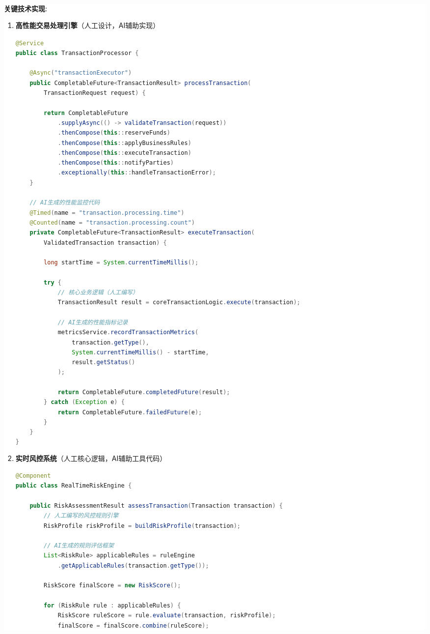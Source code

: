 **关键技术实现**:

1. **高性能交易处理引擎**（人工设计，AI辅助实现）
   ```java
   @Service
   public class TransactionProcessor {
       
       @Async("transactionExecutor")
       public CompletableFuture<TransactionResult> processTransaction(
           TransactionRequest request) {
           
           return CompletableFuture
               .supplyAsync(() -> validateTransaction(request))
               .thenCompose(this::reserveFunds)
               .thenCompose(this::applyBusinessRules)
               .thenCompose(this::executeTransaction)
               .thenCompose(this::notifyParties)
               .exceptionally(this::handleTransactionError);
       }
       
       // AI生成的性能监控代码
       @Timed(name = "transaction.processing.time")
       @Counted(name = "transaction.processing.count")
       private CompletableFuture<TransactionResult> executeTransaction(
           ValidatedTransaction transaction) {
           
           long startTime = System.currentTimeMillis();
           
           try {
               // 核心业务逻辑（人工编写）
               TransactionResult result = coreTransactionLogic.execute(transaction);
               
               // AI生成的性能指标记录
               metricsService.recordTransactionMetrics(
                   transaction.getType(),
                   System.currentTimeMillis() - startTime,
                   result.getStatus()
               );
               
               return CompletableFuture.completedFuture(result);
           } catch (Exception e) {
               return CompletableFuture.failedFuture(e);
           }
       }
   }
   ```

2. **实时风控系统**（人工核心逻辑，AI辅助工具代码）
   ```java
   @Component
   public class RealTimeRiskEngine {
       
       public RiskAssessmentResult assessTransaction(Transaction transaction) {
           // 人工编写的风控规则引擎
           RiskProfile riskProfile = buildRiskProfile(transaction);
           
           // AI生成的规则评估框架
           List<RiskRule> applicableRules = ruleEngine
               .getApplicableRules(transaction.getType());
               
           RiskScore finalScore = new RiskScore();
           
           for (RiskRule rule : applicableRules) {
               RiskScore ruleScore = rule.evaluate(transaction, riskProfile);
               finalScore = finalScore.combine(ruleScore);
   ```